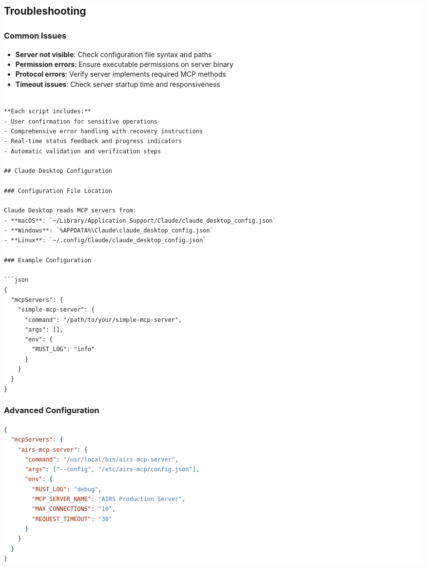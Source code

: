 ## Troubleshooting

### Common Issues

- **Server not visible**: Check configuration file syntax and paths
- **Permission errors**: Ensure executable permissions on server binary
- **Protocol errors**: Verify server implements required MCP methods
- **Timeout issues**: Check server startup time and responsiveness
```

**Each script includes:**
- User confirmation for sensitive operations
- Comprehensive error handling with recovery instructions
- Real-time status feedback and progress indicators
- Automatic validation and verification steps

## Claude Desktop Configuration

### Configuration File Location

Claude Desktop reads MCP servers from:
- **macOS**: `~/Library/Application Support/Claude/claude_desktop_config.json`
- **Windows**: `%APPDATA%\Claude\claude_desktop_config.json`  
- **Linux**: `~/.config/Claude/claude_desktop_config.json`

### Example Configuration

```json
{
  "mcpServers": {
    "simple-mcp-server": {
      "command": "/path/to/your/simple-mcp-server",
      "args": [],
      "env": {
        "RUST_LOG": "info"
      }
    }
  }
}
```

### Advanced Configuration

```json
{
  "mcpServers": {
    "airs-mcp-server": {
      "command": "/usr/local/bin/airs-mcp-server",
      "args": ["--config", "/etc/airs-mcp/config.json"],
      "env": {
        "RUST_LOG": "debug",
        "MCP_SERVER_NAME": "AIRS Production Server",
        "MAX_CONNECTIONS": "10",
        "REQUEST_TIMEOUT": "30"
      }
    }
  }
}
```
